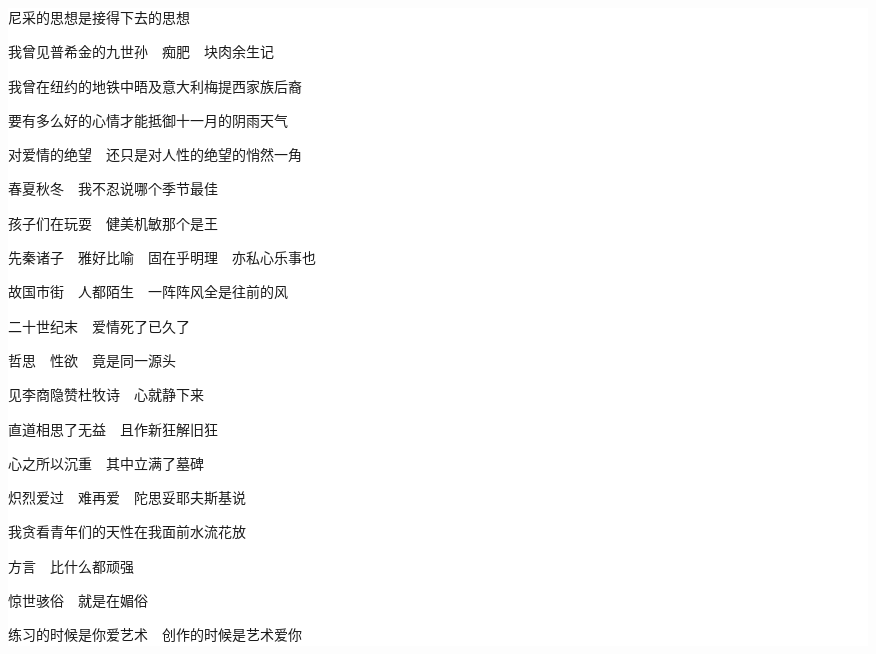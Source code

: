   

尼采的思想是接得下去的思想

  

我曾见普希金的九世孙　痴肥　块肉余生记

  

我曾在纽约的地铁中晤及意大利梅提西家族后裔

  

要有多么好的心情才能抵御十一月的阴雨天气

  

对爱情的绝望　还只是对人性的绝望的悄然一角

  

春夏秋冬　我不忍说哪个季节最佳

  

孩子们在玩耍　健美机敏那个是王

  

先秦诸子　雅好比喻　固在乎明理　亦私心乐事也

  

故国市街　人都陌生　一阵阵风全是往前的风

  

二十世纪末　爱情死了已久了

  

哲思　性欲　竟是同一源头

  

见李商隐赞杜牧诗　心就静下来

  

直道相思了无益　且作新狂解旧狂

  

心之所以沉重　其中立满了墓碑

  

炽烈爱过　难再爱　陀思妥耶夫斯基说

  

我贪看青年们的天性在我面前水流花放

  

方言　比什么都顽强

  

惊世骇俗　就是在媚俗

  

练习的时候是你爱艺术　创作的时候是艺术爱你

  